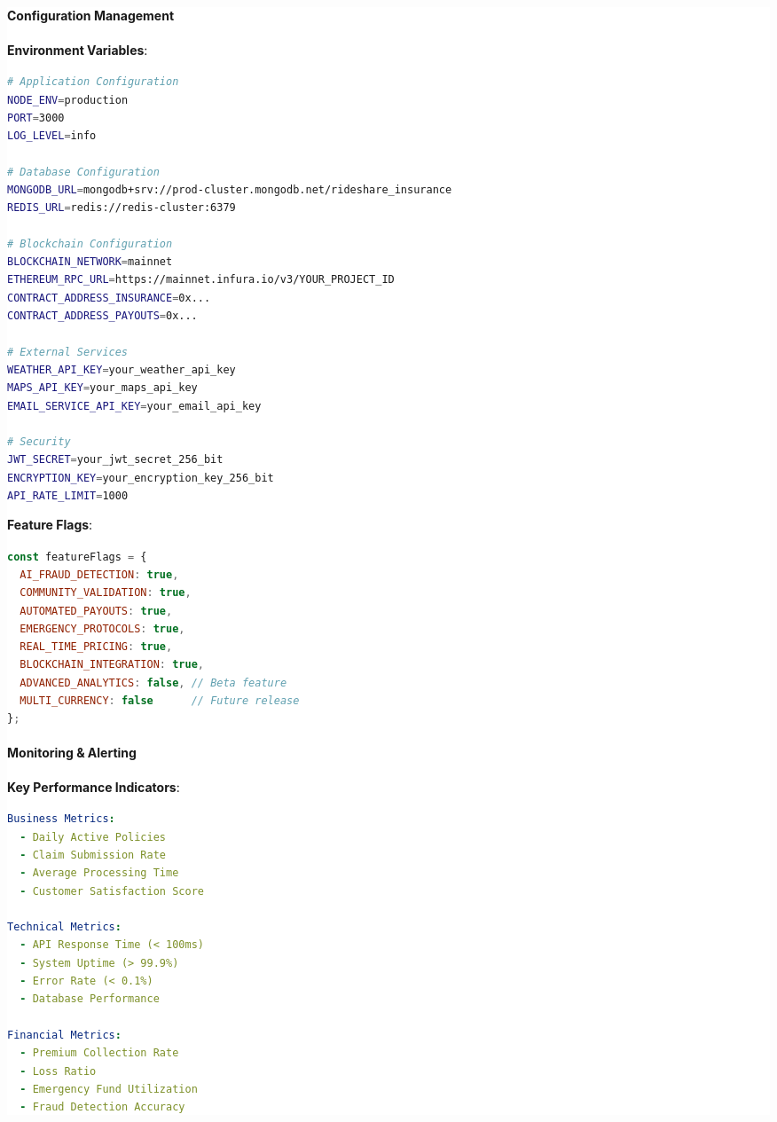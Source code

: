 #### Configuration Management

**Environment Variables**:
```bash
# Application Configuration
NODE_ENV=production
PORT=3000
LOG_LEVEL=info

# Database Configuration
MONGODB_URL=mongodb+srv://prod-cluster.mongodb.net/rideshare_insurance
REDIS_URL=redis://redis-cluster:6379

# Blockchain Configuration
BLOCKCHAIN_NETWORK=mainnet
ETHEREUM_RPC_URL=https://mainnet.infura.io/v3/YOUR_PROJECT_ID
CONTRACT_ADDRESS_INSURANCE=0x...
CONTRACT_ADDRESS_PAYOUTS=0x...

# External Services
WEATHER_API_KEY=your_weather_api_key
MAPS_API_KEY=your_maps_api_key
EMAIL_SERVICE_API_KEY=your_email_api_key

# Security
JWT_SECRET=your_jwt_secret_256_bit
ENCRYPTION_KEY=your_encryption_key_256_bit
API_RATE_LIMIT=1000
```

**Feature Flags**:
```javascript
const featureFlags = {
  AI_FRAUD_DETECTION: true,
  COMMUNITY_VALIDATION: true,
  AUTOMATED_PAYOUTS: true,
  EMERGENCY_PROTOCOLS: true,
  REAL_TIME_PRICING: true,
  BLOCKCHAIN_INTEGRATION: true,
  ADVANCED_ANALYTICS: false, // Beta feature
  MULTI_CURRENCY: false      // Future release
};
```

#### Monitoring & Alerting

**Key Performance Indicators**:
```yaml
Business Metrics:
  - Daily Active Policies
  - Claim Submission Rate
  - Average Processing Time
  - Customer Satisfaction Score

Technical Metrics:
  - API Response Time (< 100ms)
  - System Uptime (> 99.9%)
  - Error Rate (< 0.1%)
  - Database Performance

Financial Metrics:
  - Premium Collection Rate
  - Loss Ratio
  - Emergency Fund Utilization
  - Fraud Detection Accuracy
```